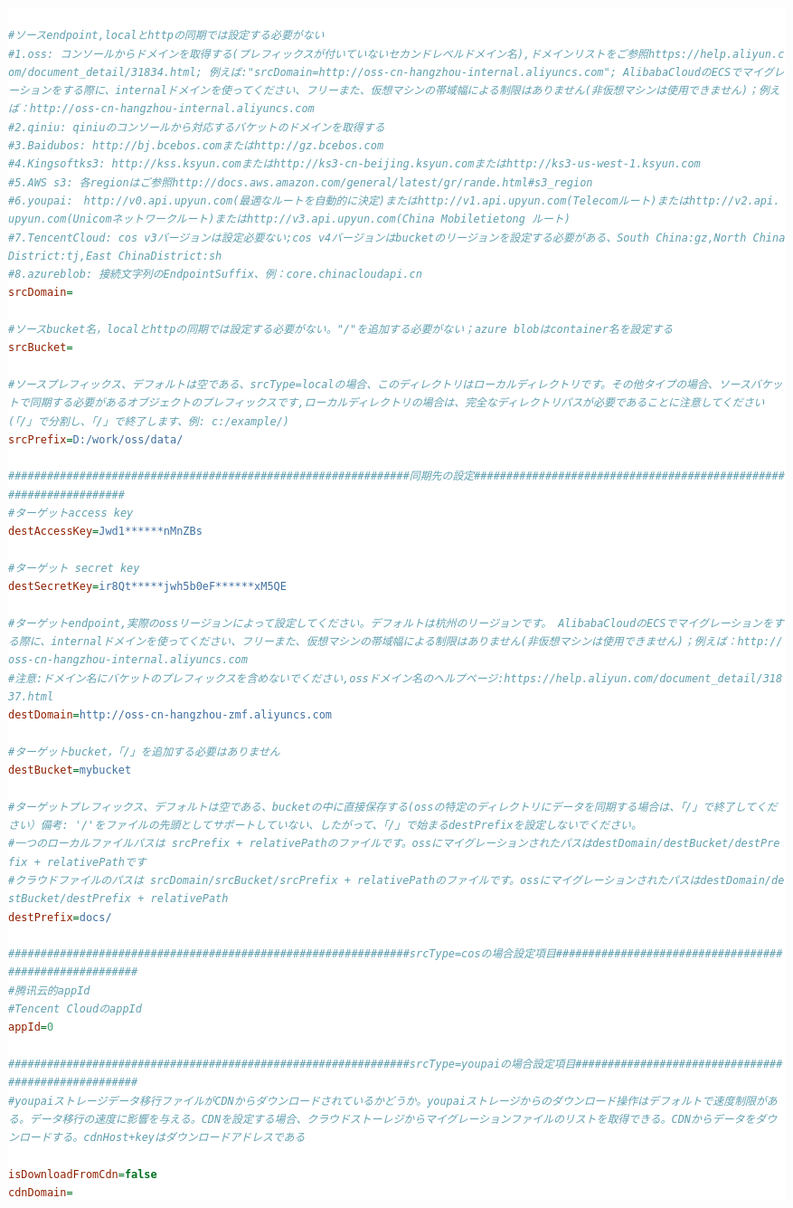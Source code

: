 ```local_job.cfg

#ソースendpoint,localとhttpの同期では設定する必要がない
#1.oss: コンソールからドメインを取得する(プレフィックスが付いていないセカンドレベルドメイン名),ドメインリストをご参照https://help.aliyun.com/document_detail/31834.html; 例えば:"srcDomain=http://oss-cn-hangzhou-internal.aliyuncs.com"; AlibabaCloudのECSでマイグレーションをする際に、internalドメインを使ってください、フリーまた、仮想マシンの帯域幅による制限はありません(非仮想マシンは使用できません)；例えば：http://oss-cn-hangzhou-internal.aliyuncs.com
#2.qiniu: qiniuのコンソールから対応するバケットのドメインを取得する
#3.Baidubos: http://bj.bcebos.comまたはhttp://gz.bcebos.com
#4.Kingsoftks3: http://kss.ksyun.comまたはhttp://ks3-cn-beijing.ksyun.comまたはhttp://ks3-us-west-1.ksyun.com
#5.AWS s3: 各regionはご参照http://docs.aws.amazon.com/general/latest/gr/rande.html#s3_region
#6.youpai:　http://v0.api.upyun.com(最適なルートを自動的に決定)またはhttp://v1.api.upyun.com(Telecomルート)またはhttp://v2.api.upyun.com(Unicomネットワークルート)またはhttp://v3.api.upyun.com(China Mobiletietong ルート)
#7.TencentCloud: cos v3バージョンは設定必要ない;cos v4バージョンはbucketのリージョンを設定する必要がある、South China:gz,North China District:tj,East ChinaDistrict:sh
#8.azureblob: 接続文字列のEndpointSuffix、例：core.chinacloudapi.cn
srcDomain=

#ソースbucket名，localとhttpの同期では設定する必要がない。"/"を追加する必要がない；azure blobはcontainer名を設定する
srcBucket=

#ソースプレフィックス、デフォルトは空である、srcType=localの場合、このディレクトリはローカルディレクトリです。その他タイプの場合、ソースバケットで同期する必要があるオブジェクトのプレフィックスです,ローカルディレクトリの場合は、完全なディレクトリパスが必要であることに注意してください(「/」で分割し、「/」で終了します、例: c:/example/)
srcPrefix=D:/work/oss/data/

##############################################################同期先の設定##################################################################
#ターゲットaccess key
destAccessKey=Jwd1******nMnZBs

#ターゲット secret key
destSecretKey=ir8Qt*****jwh5b0eF******xM5QE

#ターゲットendpoint,実際のossリージョンによって設定してください。デフォルトは杭州のリージョンです。 AlibabaCloudのECSでマイグレーションをする際に、internalドメインを使ってください、フリーまた、仮想マシンの帯域幅による制限はありません(非仮想マシンは使用できません)；例えば：http://oss-cn-hangzhou-internal.aliyuncs.com
#注意:ドメイン名にバケットのプレフィックスを含めないでください,ossドメイン名のヘルプページ:https://help.aliyun.com/document_detail/31837.html
destDomain=http://oss-cn-hangzhou-zmf.aliyuncs.com

#ターゲットbucket，「/」を追加する必要はありません
destBucket=mybucket

#ターゲットプレフィックス、デフォルトは空である、bucketの中に直接保存する(ossの特定のディレクトリにデータを同期する場合は、「/」で終了してください）備考: '/'をファイルの先頭としてサポートしていない、したがって、「/」で始まるdestPrefixを設定しないでください。
#一つのローカルファイルパスは srcPrefix + relativePathのファイルです。ossにマイグレーションされたパスはdestDomain/destBucket/destPrefix + relativePathです
#クラウドファイルのパスは srcDomain/srcBucket/srcPrefix + relativePathのファイルです。ossにマイグレーションされたパスはdestDomain/destBucket/destPrefix + relativePath
destPrefix=docs/

##############################################################srcType=cosの場合設定項目#######################################################
#腾讯云的appId
#Tencent CloudのappId
appId=0

##############################################################srcType=youpaiの場合設定項目####################################################
#youpaiストレージデータ移行ファイルがCDNからダウンロードされているかどうか。youpaiストレージからのダウンロード操作はデフォルトで速度制限がある。データ移行の速度に影響を与える。CDNを設定する場合、クラウドストーレジからマイグレーションファイルのリストを取得できる。CDNからデータをダウンロードする。cdnHost+keyはダウンロードアドレスである

isDownloadFromCdn=false
cdnDomain=
```